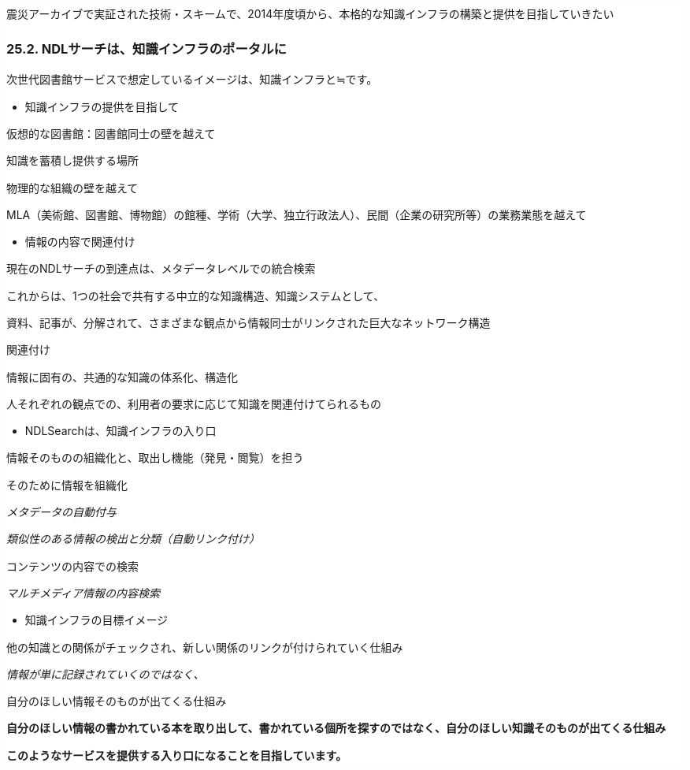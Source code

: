 震災アーカイブで実証された技術・スキームで、2014年度頃から、本格的な知識インフラの構築と提供を目指していきたい

### 25.2. NDLサーチは、知識インフラのポータルに

次世代図書館サービスで想定しているイメージは、知識インフラと≒です。

- 知識インフラの提供を目指して

仮想的な図書館：図書館同士の壁を越えて

知識を蓄積し提供する場所

物理的な組織の壁を越えて

MLA（美術館、図書館、博物館）の館種、学術（大学、独立行政法人）、民間（企業の研究所等）の業務業態を越えて

- 情報の内容で関連付け

現在のNDLサーチの到達点は、メタデータレベルでの統合検索

これからは、1つの社会で共有する中立的な知識構造、知識システムとして、

資料、記事が、分解されて、さまざまな観点から情報同士がリンクされた巨大なネットワーク構造

関連付け

情報に固有の、共通的な知識の体系化、構造化

人それぞれの観点での、利用者の要求に応じて知識を関連付けてられるもの

- NDLSearchは、知識インフラの入り口

情報そのものの組織化と、取出し機能（発見・閲覧）を担う

そのために情報を組織化

_メタデータの自動付与_

_類似性のある情報の検出と分類（自動リンク付け）_

コンテンツの内容での検索

_マルチメディア情報の内容検索_

- 知識インフラの目標イメージ

他の知識との関係がチェックされ、新しい関係のリンクが付けられていく仕組み

_情報が単に記録されていくのではなく、_

自分のほしい情報そのものが出てくる仕組み

**自分のほしい情報の書かれている本を取り出して、書かれている個所を探すのではなく、自分のほしい知識そのものが出てくる仕組み**

**このようなサービスを提供する入り口になることを目指しています。**